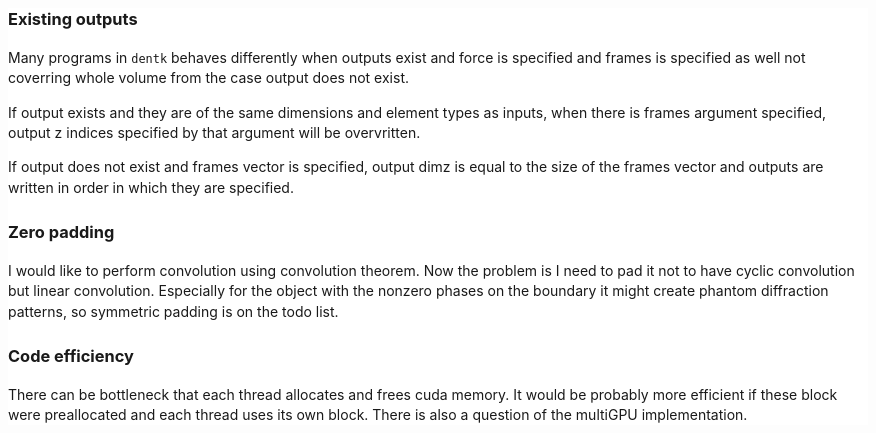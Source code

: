 ### Existing outputs

Many programs in `dentk` behaves differently when outputs exist and force is specified and frames is specified as well not coverring whole volume from the case output does not exist. 

If output exists and they are of the same dimensions and element types as inputs, when there is frames argument specified, output z indices specified by that argument will be overvritten.

If output does not exist and frames vector is specified, output dimz is equal to the size of the frames vector and outputs are written in order in which they are specified.

### Zero padding

I would like to perform convolution using convolution theorem. Now the problem is I need to pad it not to have cyclic convolution but linear convolution. Especially for the object with the nonzero phases on the boundary it might create phantom diffraction patterns, so symmetric padding is on the todo list.

### Code efficiency

There can be bottleneck that each thread allocates and frees cuda memory. It would be probably more efficient if these block were preallocated and each thread uses its own block. There is also a question of the multiGPU implementation.
